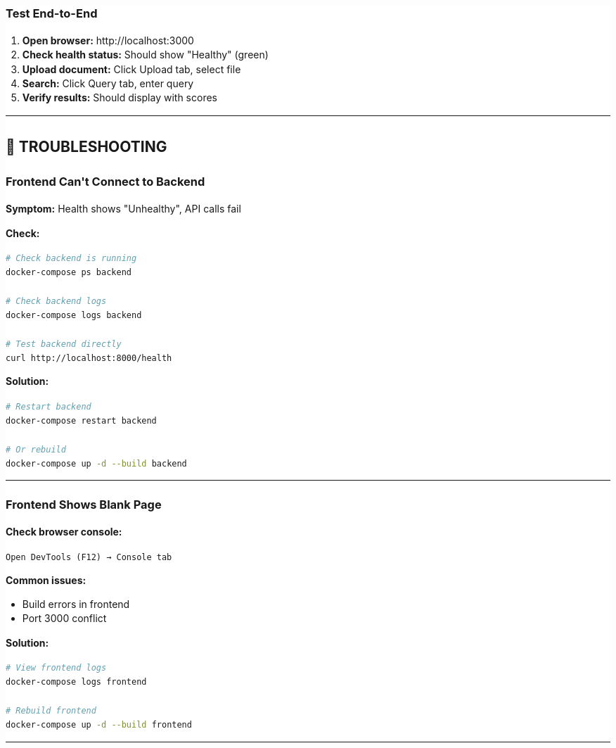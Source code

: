 ### Test End-to-End

1. **Open browser:** http://localhost:3000
2. **Check health status:** Should show "Healthy" (green)
3. **Upload document:** Click Upload tab, select file
4. **Search:** Click Query tab, enter query
5. **Verify results:** Should display with scores

---

## 🐛 TROUBLESHOOTING

### Frontend Can't Connect to Backend

**Symptom:** Health shows "Unhealthy", API calls fail

**Check:**
```bash
# Check backend is running
docker-compose ps backend

# Check backend logs
docker-compose logs backend

# Test backend directly
curl http://localhost:8000/health
```

**Solution:**
```bash
# Restart backend
docker-compose restart backend

# Or rebuild
docker-compose up -d --build backend
```

---

### Frontend Shows Blank Page

**Check browser console:**
```
Open DevTools (F12) → Console tab
```

**Common issues:**
- Build errors in frontend
- Port 3000 conflict

**Solution:**
```bash
# View frontend logs
docker-compose logs frontend

# Rebuild frontend
docker-compose up -d --build frontend
```

---